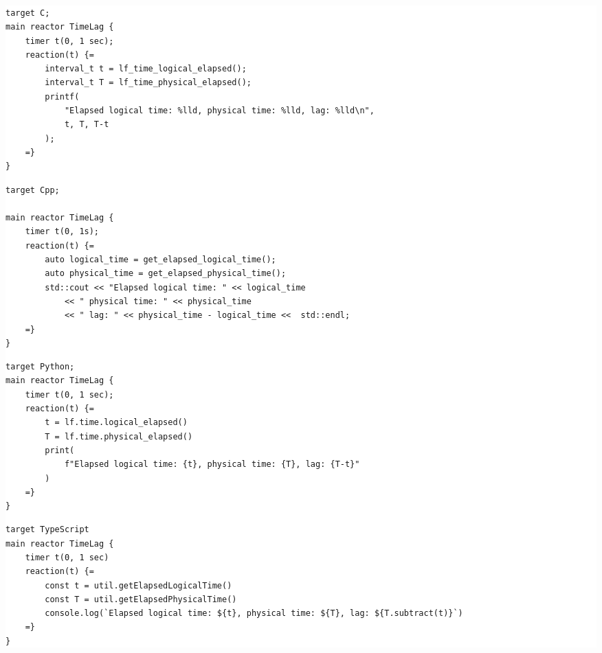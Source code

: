 ```lf-c
target C;
main reactor TimeLag {
    timer t(0, 1 sec);
    reaction(t) {=
        interval_t t = lf_time_logical_elapsed();
        interval_t T = lf_time_physical_elapsed();
        printf(
            "Elapsed logical time: %lld, physical time: %lld, lag: %lld\n",
            t, T, T-t
        );
    =}
}

```

```lf-cpp
target Cpp;

main reactor TimeLag {
    timer t(0, 1s);
    reaction(t) {=
        auto logical_time = get_elapsed_logical_time();
        auto physical_time = get_elapsed_physical_time();
        std::cout << "Elapsed logical time: " << logical_time 
            << " physical time: " << physical_time 
            << " lag: " << physical_time - logical_time <<  std::endl;
    =}
}

```

```lf-py
target Python;
main reactor TimeLag {
    timer t(0, 1 sec);
    reaction(t) {=
        t = lf.time.logical_elapsed()
        T = lf.time.physical_elapsed()
        print(
            f"Elapsed logical time: {t}, physical time: {T}, lag: {T-t}"
        )
    =}
}

```

```lf-ts
target TypeScript
main reactor TimeLag {
    timer t(0, 1 sec)
    reaction(t) {=
        const t = util.getElapsedLogicalTime()
        const T = util.getElapsedPhysicalTime()
        console.log(`Elapsed logical time: ${t}, physical time: ${T}, lag: ${T.subtract(t)}`)
    =}
}

```
